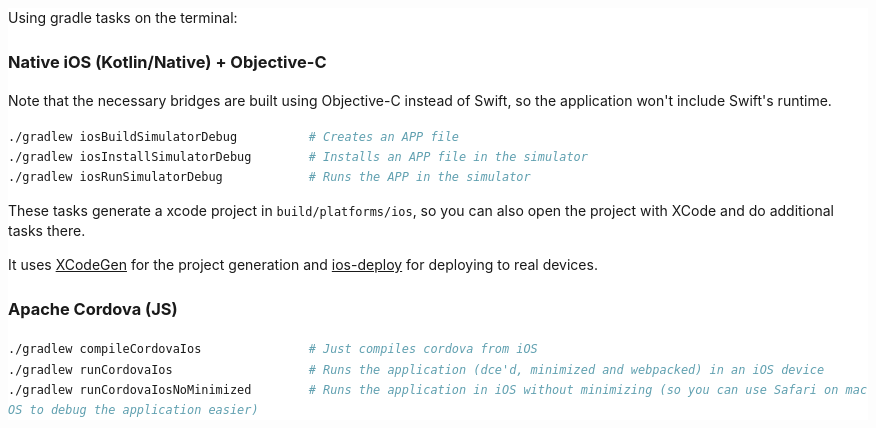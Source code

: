 Using gradle tasks on the terminal:

### Native iOS (Kotlin/Native) + Objective-C

Note that the necessary bridges are built using Objective-C instead of Swift, so the application
won't include Swift's runtime.

```bash
./gradlew iosBuildSimulatorDebug          # Creates an APP file
./gradlew iosInstallSimulatorDebug        # Installs an APP file in the simulator
./gradlew iosRunSimulatorDebug            # Runs the APP in the simulator

```

These tasks generate a xcode project in `build/platforms/ios`, so you can also open the project
with XCode and do additional tasks there.

It uses [XCodeGen](https://github.com/yonaskolb/XcodeGen) for the project generation
and [ios-deploy](https://github.com/ios-control/ios-deploy) for deploying to real devices.

### Apache Cordova (JS)

```bash
./gradlew compileCordovaIos               # Just compiles cordova from iOS
./gradlew runCordovaIos                   # Runs the application (dce'd, minimized and webpacked) in an iOS device
./gradlew runCordovaIosNoMinimized        # Runs the application in iOS without minimizing (so you can use Safari on macOS to debug the application easier)
```

